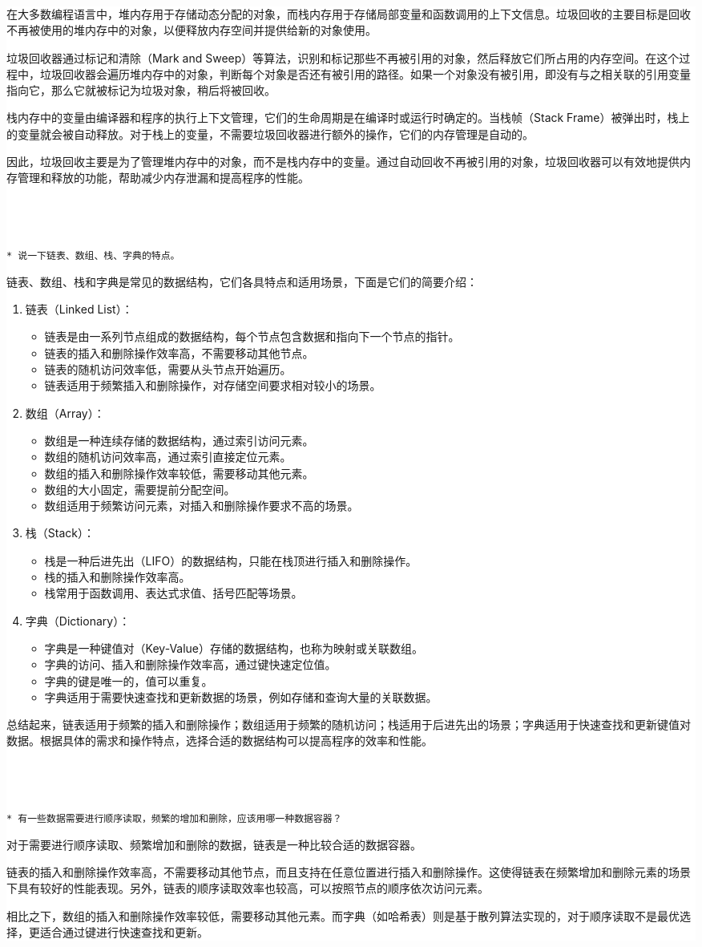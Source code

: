   在大多数编程语言中，堆内存用于存储动态分配的对象，而栈内存用于存储局部变量和函数调用的上下文信息。垃圾回收的主要目标是回收不再被使用的堆内存中的对象，以便释放内存空间并提供给新的对象使用。
  
  垃圾回收器通过标记和清除（Mark and Sweep）等算法，识别和标记那些不再被引用的对象，然后释放它们所占用的内存空间。在这个过程中，垃圾回收器会遍历堆内存中的对象，判断每个对象是否还有被引用的路径。如果一个对象没有被引用，即没有与之相关联的引用变量指向它，那么它就被标记为垃圾对象，稍后将被回收。
  
  栈内存中的变量由编译器和程序的执行上下文管理，它们的生命周期是在编译时或运行时确定的。当栈帧（Stack Frame）被弹出时，栈上的变量就会被自动释放。对于栈上的变量，不需要垃圾回收器进行额外的操作，它们的内存管理是自动的。
  
  因此，垃圾回收主要是为了管理堆内存中的对象，而不是栈内存中的变量。通过自动回收不再被引用的对象，垃圾回收器可以有效地提供内存管理和释放的功能，帮助减少内存泄漏和提高程序的性能。
  ```

  

* 说一下链表、数组、栈、字典的特点。

  ```
  链表、数组、栈和字典是常见的数据结构，它们各具特点和适用场景，下面是它们的简要介绍：
  
  1. 链表（Linked List）：
     - 链表是由一系列节点组成的数据结构，每个节点包含数据和指向下一个节点的指针。
     - 链表的插入和删除操作效率高，不需要移动其他节点。
     - 链表的随机访问效率低，需要从头节点开始遍历。
     - 链表适用于频繁插入和删除操作，对存储空间要求相对较小的场景。
  
  2. 数组（Array）：
     - 数组是一种连续存储的数据结构，通过索引访问元素。
     - 数组的随机访问效率高，通过索引直接定位元素。
     - 数组的插入和删除操作效率较低，需要移动其他元素。
     - 数组的大小固定，需要提前分配空间。
     - 数组适用于频繁访问元素，对插入和删除操作要求不高的场景。
  
  3. 栈（Stack）：
     - 栈是一种后进先出（LIFO）的数据结构，只能在栈顶进行插入和删除操作。
     - 栈的插入和删除操作效率高。
     - 栈常用于函数调用、表达式求值、括号匹配等场景。
  
  4. 字典（Dictionary）：
     - 字典是一种键值对（Key-Value）存储的数据结构，也称为映射或关联数组。
     - 字典的访问、插入和删除操作效率高，通过键快速定位值。
     - 字典的键是唯一的，值可以重复。
     - 字典适用于需要快速查找和更新数据的场景，例如存储和查询大量的关联数据。
  
  总结起来，链表适用于频繁的插入和删除操作；数组适用于频繁的随机访问；栈适用于后进先出的场景；字典适用于快速查找和更新键值对数据。根据具体的需求和操作特点，选择合适的数据结构可以提高程序的效率和性能。
  ```

  

* 有一些数据需要进行顺序读取，频繁的增加和删除，应该用哪一种数据容器？

  ```
  对于需要进行顺序读取、频繁增加和删除的数据，链表是一种比较合适的数据容器。
  
  链表的插入和删除操作效率高，不需要移动其他节点，而且支持在任意位置进行插入和删除操作。这使得链表在频繁增加和删除元素的场景下具有较好的性能表现。另外，链表的顺序读取效率也较高，可以按照节点的顺序依次访问元素。
  
  相比之下，数组的插入和删除操作效率较低，需要移动其他元素。而字典（如哈希表）则是基于散列算法实现的，对于顺序读取不是最优选择，更适合通过键进行快速查找和更新。
  